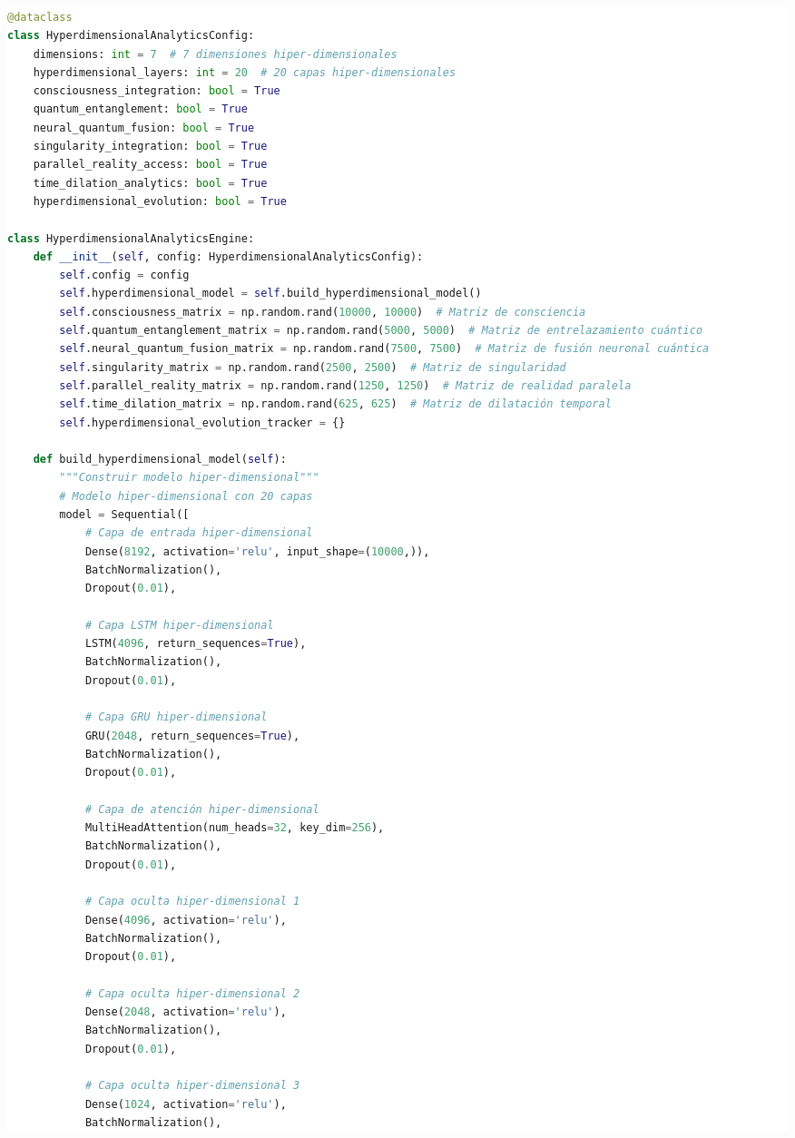 ```python
@dataclass
class HyperdimensionalAnalyticsConfig:
    dimensions: int = 7  # 7 dimensiones hiper-dimensionales
    hyperdimensional_layers: int = 20  # 20 capas hiper-dimensionales
    consciousness_integration: bool = True
    quantum_entanglement: bool = True
    neural_quantum_fusion: bool = True
    singularity_integration: bool = True
    parallel_reality_access: bool = True
    time_dilation_analytics: bool = True
    hyperdimensional_evolution: bool = True

class HyperdimensionalAnalyticsEngine:
    def __init__(self, config: HyperdimensionalAnalyticsConfig):
        self.config = config
        self.hyperdimensional_model = self.build_hyperdimensional_model()
        self.consciousness_matrix = np.random.rand(10000, 10000)  # Matriz de consciencia
        self.quantum_entanglement_matrix = np.random.rand(5000, 5000)  # Matriz de entrelazamiento cuántico
        self.neural_quantum_fusion_matrix = np.random.rand(7500, 7500)  # Matriz de fusión neuronal cuántica
        self.singularity_matrix = np.random.rand(2500, 2500)  # Matriz de singularidad
        self.parallel_reality_matrix = np.random.rand(1250, 1250)  # Matriz de realidad paralela
        self.time_dilation_matrix = np.random.rand(625, 625)  # Matriz de dilatación temporal
        self.hyperdimensional_evolution_tracker = {}
        
    def build_hyperdimensional_model(self):
        """Construir modelo hiper-dimensional"""
        # Modelo hiper-dimensional con 20 capas
        model = Sequential([
            # Capa de entrada hiper-dimensional
            Dense(8192, activation='relu', input_shape=(10000,)),
            BatchNormalization(),
            Dropout(0.01),
            
            # Capa LSTM hiper-dimensional
            LSTM(4096, return_sequences=True),
            BatchNormalization(),
            Dropout(0.01),
            
            # Capa GRU hiper-dimensional
            GRU(2048, return_sequences=True),
            BatchNormalization(),
            Dropout(0.01),
            
            # Capa de atención hiper-dimensional
            MultiHeadAttention(num_heads=32, key_dim=256),
            BatchNormalization(),
            Dropout(0.01),
            
            # Capa oculta hiper-dimensional 1
            Dense(4096, activation='relu'),
            BatchNormalization(),
            Dropout(0.01),
            
            # Capa oculta hiper-dimensional 2
            Dense(2048, activation='relu'),
            BatchNormalization(),
            Dropout(0.01),
            
            # Capa oculta hiper-dimensional 3
            Dense(1024, activation='relu'),
            BatchNormalization(),
```